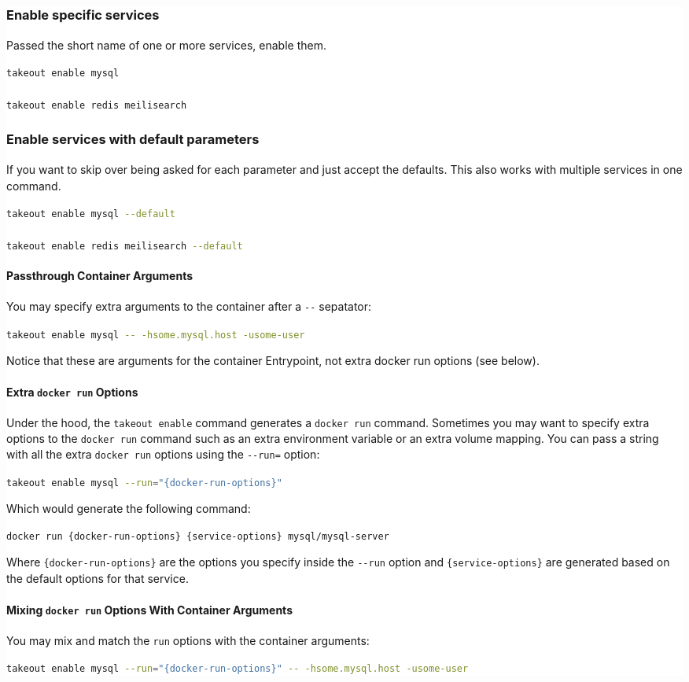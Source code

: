 ### Enable specific services

Passed the short name of one or more services, enable them.

```bash
takeout enable mysql

takeout enable redis meilisearch
```

### Enable services with default parameters

If you want to skip over being asked for each parameter and just accept the defaults. This also works with multiple services in one command.

```bash
takeout enable mysql --default

takeout enable redis meilisearch --default
```

#### Passthrough Container Arguments

You may specify extra arguments to the container after a `--` sepatator:

```bash
takeout enable mysql -- -hsome.mysql.host -usome-user
```

Notice that these are arguments for the container Entrypoint, not extra docker run options (see below).

#### Extra `docker run` Options

Under the hood, the `takeout enable` command generates a `docker run` command. Sometimes you may want to specify extra options to the `docker run` command such as an extra environment variable or an extra volume mapping. You can pass a string with all the extra `docker run` options using the `--run=` option:

```bash
takeout enable mysql --run="{docker-run-options}"
```

Which would generate the following command:

```bash
docker run {docker-run-options} {service-options} mysql/mysql-server
```

Where `{docker-run-options}` are the options you specify inside the `--run` option and `{service-options}` are generated based on the default options for that service.

#### Mixing `docker run` Options With Container Arguments

You may mix and match the `run` options with the container arguments:

```bash
takeout enable mysql --run="{docker-run-options}" -- -hsome.mysql.host -usome-user
```

